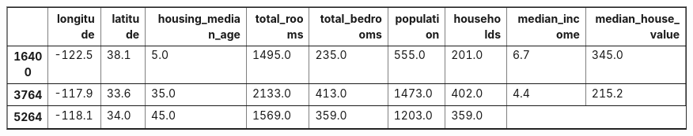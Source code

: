 


<div>
<style>
    .dataframe thead tr:only-child th {
        text-align: right;
    }

    .dataframe thead th {
        text-align: left;
    }

    .dataframe tbody tr th {
        vertical-align: top;
    }
</style>
<table border="1" class="dataframe">
  <thead>
    <tr style="text-align: right;">
      <th></th>
      <th>longitude</th>
      <th>latitude</th>
      <th>housing_median_age</th>
      <th>total_rooms</th>
      <th>total_bedrooms</th>
      <th>population</th>
      <th>households</th>
      <th>median_income</th>
      <th>median_house_value</th>
    </tr>
  </thead>
  <tbody>
    <tr>
      <th>16400</th>
      <td>-122.5</td>
      <td>38.1</td>
      <td>5.0</td>
      <td>1495.0</td>
      <td>235.0</td>
      <td>555.0</td>
      <td>201.0</td>
      <td>6.7</td>
      <td>345.0</td>
    </tr>
    <tr>
      <th>3764</th>
      <td>-117.9</td>
      <td>33.6</td>
      <td>35.0</td>
      <td>2133.0</td>
      <td>413.0</td>
      <td>1473.0</td>
      <td>402.0</td>
      <td>4.4</td>
      <td>215.2</td>
    </tr>
    <tr>
      <th>5264</th>
      <td>-118.1</td>
      <td>34.0</td>
      <td>45.0</td>
      <td>1569.0</td>
      <td>359.0</td>
      <td>1203.0</td>
      <td>359.0</td>